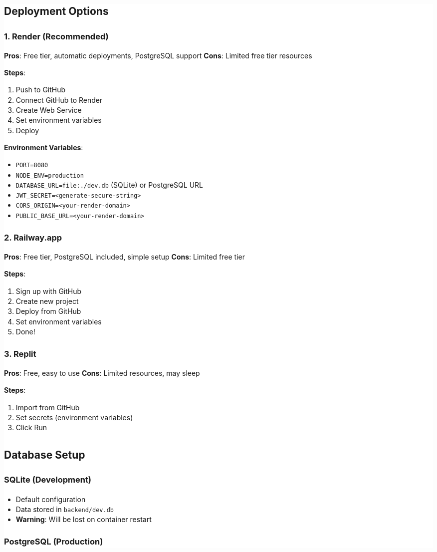 ## Deployment Options

### 1. Render (Recommended)

**Pros**: Free tier, automatic deployments, PostgreSQL support
**Cons**: Limited free tier resources

**Steps**:
1. Push to GitHub
2. Connect GitHub to Render
3. Create Web Service
4. Set environment variables
5. Deploy

**Environment Variables**:
- `PORT=8080`
- `NODE_ENV=production`
- `DATABASE_URL=file:./dev.db` (SQLite) or PostgreSQL URL
- `JWT_SECRET=<generate-secure-string>`
- `CORS_ORIGIN=<your-render-domain>`
- `PUBLIC_BASE_URL=<your-render-domain>`

### 2. Railway.app

**Pros**: Free tier, PostgreSQL included, simple setup
**Cons**: Limited free tier

**Steps**:
1. Sign up with GitHub
2. Create new project
3. Deploy from GitHub
4. Set environment variables
5. Done!

### 3. Replit

**Pros**: Free, easy to use
**Cons**: Limited resources, may sleep

**Steps**:
1. Import from GitHub
2. Set secrets (environment variables)
3. Click Run

## Database Setup

### SQLite (Development)
- Default configuration
- Data stored in `backend/dev.db`
- **Warning**: Will be lost on container restart

### PostgreSQL (Production)

